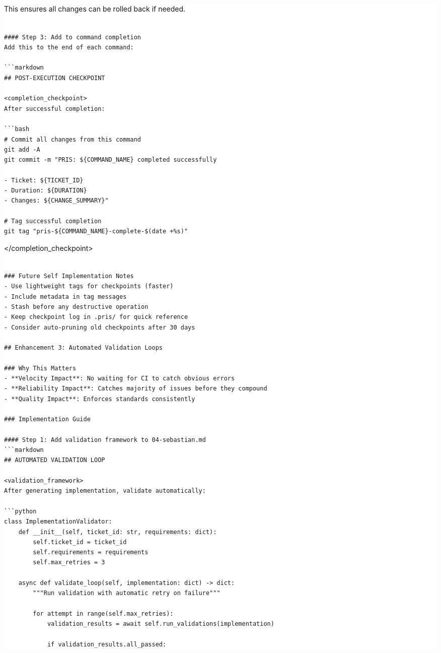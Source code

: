 This ensures all changes can be rolled back if needed.
</checkpoint>
```

#### Step 3: Add to command completion
Add this to the end of each command:

```markdown
## POST-EXECUTION CHECKPOINT

<completion_checkpoint>
After successful completion:

```bash
# Commit all changes from this command
git add -A
git commit -m "PRIS: ${COMMAND_NAME} completed successfully

- Ticket: ${TICKET_ID}
- Duration: ${DURATION}
- Changes: ${CHANGE_SUMMARY}"

# Tag successful completion
git tag "pris-${COMMAND_NAME}-complete-$(date +%s)"
```
</completion_checkpoint>
```

### Future Self Implementation Notes
- Use lightweight tags for checkpoints (faster)
- Include metadata in tag messages
- Stash before any destructive operation
- Keep checkpoint log in .pris/ for quick reference
- Consider auto-pruning old checkpoints after 30 days

## Enhancement 3: Automated Validation Loops

### Why This Matters
- **Velocity Impact**: No waiting for CI to catch obvious errors
- **Reliability Impact**: Catches majority of issues before they compound
- **Quality Impact**: Enforces standards consistently

### Implementation Guide

#### Step 1: Add validation framework to 04-sebastian.md
```markdown
## AUTOMATED VALIDATION LOOP

<validation_framework>
After generating implementation, validate automatically:

```python
class ImplementationValidator:
    def __init__(self, ticket_id: str, requirements: dict):
        self.ticket_id = ticket_id
        self.requirements = requirements
        self.max_retries = 3
        
    async def validate_loop(self, implementation: dict) -> dict:
        """Run validation with automatic retry on failure"""
        
        for attempt in range(self.max_retries):
            validation_results = await self.run_validations(implementation)
            
            if validation_results.all_passed:
```